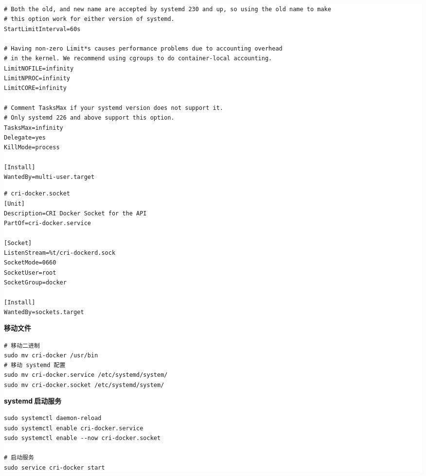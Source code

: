 ```shell
# Both the old, and new name are accepted by systemd 230 and up, so using the old name to make
# this option work for either version of systemd.
StartLimitInterval=60s

# Having non-zero Limit*s causes performance problems due to accounting overhead
# in the kernel. We recommend using cgroups to do container-local accounting.
LimitNOFILE=infinity
LimitNPROC=infinity
LimitCORE=infinity

# Comment TasksMax if your systemd version does not support it.
# Only systemd 226 and above support this option.
TasksMax=infinity
Delegate=yes
KillMode=process

[Install]
WantedBy=multi-user.target
```

```shell
# cri-docker.socket
[Unit]
Description=CRI Docker Socket for the API
PartOf=cri-docker.service

[Socket]
ListenStream=%t/cri-dockerd.sock
SocketMode=0660
SocketUser=root
SocketGroup=docker

[Install]
WantedBy=sockets.target
```

**移动文件**

```shell
# 移动二进制
sudo mv cri-docker /usr/bin
# 移动 systemd 配置
sudo mv cri-docker.service /etc/systemd/system/
sudo mv cri-docker.socket /etc/systemd/system/
```

**systemd 启动服务**

```shell
sudo systemctl daemon-reload
sudo systemctl enable cri-docker.service
sudo systemctl enable --now cri-docker.socket

# 启动服务
sudo service cri-docker start
```
